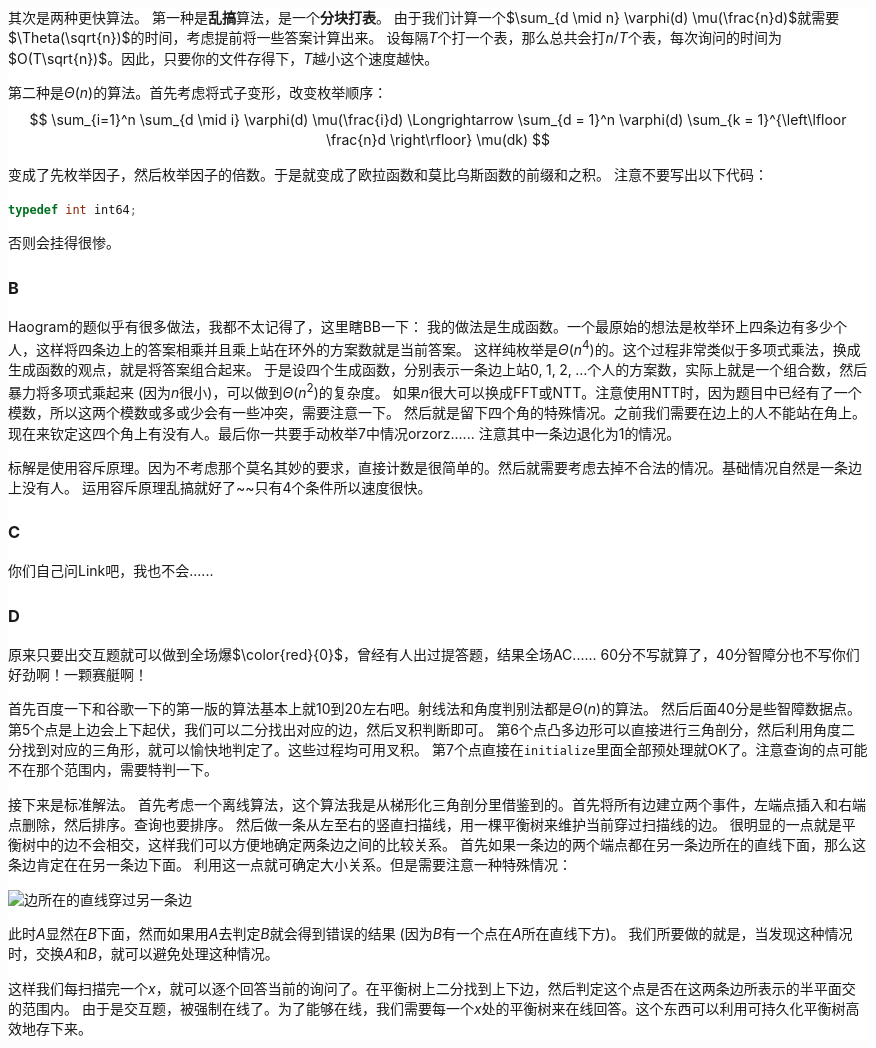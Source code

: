 其次是两种更快算法。
第一种是**乱搞**算法，是一个**分块打表**。
由于我们计算一个$\sum_{d \mid n} \varphi(d) \mu(\frac{n}d)$就需要$\Theta(\sqrt{n})$的时间，考虑提前将一些答案计算出来。
设每隔$T$个打一个表，那么总共会打$n / T$个表，每次询问的时间为$O(T\sqrt{n})$。因此，只要你的文件存得下，$T$越小这个速度越快。

第二种是$\Theta(n)$的算法。首先考虑将式子变形，改变枚举顺序：
$$
\sum_{i=1}^n \sum_{d \mid i} \varphi(d) \mu(\frac{i}d) \Longrightarrow \sum_{d = 1}^n \varphi(d) \sum_{k = 1}^{\left\lfloor \frac{n}d \right\rfloor} \mu(dk)
$$

变成了先枚举因子，然后枚举因子的倍数。于是就变成了欧拉函数和莫比乌斯函数的前缀和之积。
注意不要写出以下代码：

```c
typedef int int64;
```

否则会挂得很惨。

### B
Haogram的题似乎有很多做法，我都不太记得了，这里瞎BB一下：
我的做法是生成函数。一个最原始的想法是枚举环上四条边有多少个人，这样将四条边上的答案相乘并且乘上站在环外的方案数就是当前答案。
这样纯枚举是$\Theta(n^4)$的。这个过程非常类似于多项式乘法，换成生成函数的观点，就是将答案组合起来。
于是设四个生成函数，分别表示一条边上站$0,\;1,\;2,\;\dots$个人的方案数，实际上就是一个组合数，然后暴力将多项式乘起来 (因为$n$很小)，可以做到$\Theta(n^2)$的复杂度。
如果$n$很大可以换成FFT或NTT。注意使用NTT时，因为题目中已经有了一个模数，所以这两个模数或多或少会有一些冲突，需要注意一下。
然后就是留下四个角的特殊情况。之前我们需要在边上的人不能站在角上。现在来钦定这四个角上有没有人。最后你一共要手动枚举$7$中情况orzorz......
注意其中一条边退化为$1$的情况。

标解是使用容斥原理。因为不考虑那个莫名其妙的要求，直接计数是很简单的。然后就需要考虑去掉不合法的情况。基础情况自然是一条边上没有人。
运用容斥原理乱搞就好了~~只有$4$个条件所以速度很快。

### C
你们自己问Link吧，我也不会......

### D
原来只要出交互题就可以做到全场爆$\color{red}{0}$，曾经有人出过提答题，结果全场AC......
60分不写就算了，40分智障分也不写你们好劲啊！一颗赛艇啊！

首先百度一下和谷歌一下的第一版的算法基本上就$10$到$20$左右吧。射线法和角度判别法都是$\Theta(n)$的算法。
然后后面$40$分是些智障数据点。第$5$个点是上边会上下起伏，我们可以二分找出对应的边，然后叉积判断即可。
第$6$个点凸多边形可以直接进行三角剖分，然后利用角度二分找到对应的三角形，就可以愉快地判定了。这些过程均可用叉积。
第$7$个点直接在`initialize`里面全部预处理就OK了。注意查询的点可能不在那个范围内，需要特判一下。

接下来是标准解法。
首先考虑一个离线算法，这个算法我是从梯形化三角剖分里借鉴到的。首先将所有边建立两个事件，左端点插入和右端点删除，然后排序。查询也要排序。
然后做一条从左至右的竖直扫描线，用一棵平衡树来维护当前穿过扫描线的边。
很明显的一点就是平衡树中的边不会相交，这样我们可以方便地确定两条边之间的比较关系。
首先如果一条边的两个端点都在另一条边所在的直线下面，那么这条边肯定在在另一条边下面。
利用这一点就可确定大小关系。但是需要注意一种特殊情况：

![边所在的直线穿过另一条边](http://git.oschina.net/riteme/blogimg/raw/master/hnsdfz-5/d.svg)

此时$A$显然在$B$下面，然而如果用$A$去判定$B$就会得到错误的结果 (因为$B$有一个点在$A$所在直线下方)。
我们所要做的就是，当发现这种情况时，交换$A$和$B$，就可以避免处理这种情况。

这样我们每扫描完一个$x$，就可以逐个回答当前的询问了。在平衡树上二分找到上下边，然后判定这个点是否在这两条边所表示的半平面交的范围内。
由于是交互题，被强制在线了。为了能够在线，我们需要每一个$x$处的平衡树来在线回答。这个东西可以利用可持久化平衡树高效地存下来。
